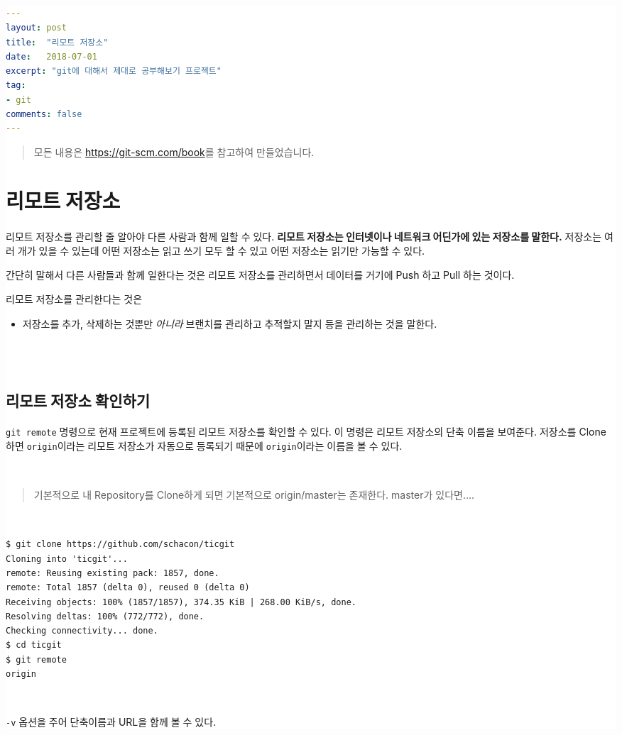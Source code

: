 ```yaml
---
layout: post
title:  "리모트 저장소"
date:   2018-07-01
excerpt: "git에 대해서 제대로 공부해보기 프로젝트"
tag:
- git
comments: false
---
```


> 모든 내용은 <https://git-scm.com/book>를 참고하여 만들었습니다.

# **리모트 저장소**

리모트 저장소를 관리할 줄 알아야 다른 사람과 함께 일할 수 있다. **리모트 저장소는 인터넷이나 네트워크 어딘가에 있는 저장소를 말한다.** 저장소는 여러 개가 있을 수 있는데 어떤 저장소는 읽고 쓰기 모두 할 수 있고 어떤 저장소는 읽기만 가능할 수 있다.

간단히 말해서 다른 사람들과 함께 일한다는 것은 리모트 저장소를 관리하면서 데이터를 거기에 Push 하고 Pull 하는 것이다.

리모트 저장소를 관리한다는 것은

- 저장소를 추가, 삭제하는 것뿐만 *아니라* 브랜치를 관리하고 추적할지 말지 등을 관리하는 것을 말한다.

<br>
<br>

## 리모트 저장소 확인하기

`git remote` 명령으로 현재 프로젝트에 등록된 리모트 저장소를 확인할 수 있다. 이 명령은 리모트 저장소의 단축 이름을 보여준다. 저장소를 Clone 하면 `origin`이라는 리모트 저장소가 자동으로 등록되기 때문에 `origin`이라는 이름을 볼 수 있다.

<br>

> 기본적으로 내 Repository를 Clone하게 되면 기본적으로 origin/master는 존재한다. master가 있다면....

<br>

```
$ git clone https://github.com/schacon/ticgit
Cloning into 'ticgit'...
remote: Reusing existing pack: 1857, done.
remote: Total 1857 (delta 0), reused 0 (delta 0)
Receiving objects: 100% (1857/1857), 374.35 KiB | 268.00 KiB/s, done.
Resolving deltas: 100% (772/772), done.
Checking connectivity... done.
$ cd ticgit
$ git remote
origin
```

<br>

`-v` 옵션을 주어 단축이름과 URL을 함께 볼 수 있다.
